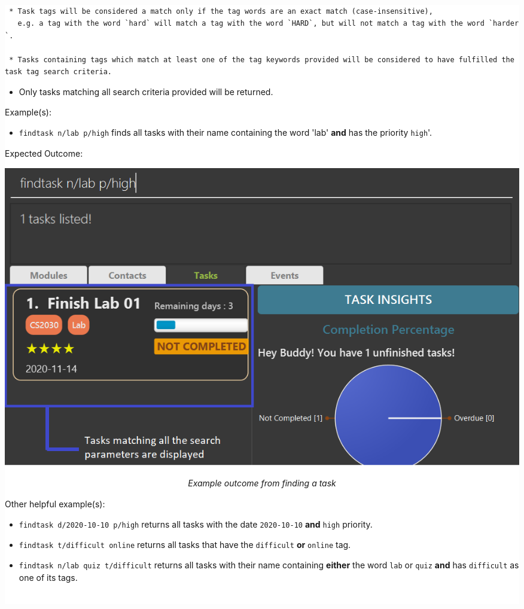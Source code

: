      * Task tags will be considered a match only if the tag words are an exact match (case-insensitive),
       e.g. a tag with the word `hard` will match a tag with the word `HARD`, but will not match a tag with the word `harder`.

     * Tasks containing tags which match at least one of the tag keywords provided will be considered to have fulfilled the task tag search criteria.

 * Only tasks matching all search criteria provided will be returned.

 Example(s):
 
 * `findtask n/lab p/high` finds all tasks with their name containing the word 'lab' **and** has the priority `high`'.
 
 Expected Outcome:
 
 ![FindTask](images/Task/FindTaskUG.PNG)
 <p align="center"> <em>Example outcome from finding a task</em></p>
 

 Other helpful example(s):

  * `findtask d/2020-10-10 p/high` returns all tasks with the date `2020-10-10` **and** `high` priority.

  * `findtask t/difficult online` returns all tasks that have the `difficult` **or** `online` tag.

  * `findtask n/lab quiz t/difficult` returns all tasks with their name containing **either**
     the word `lab` or  `quiz` **and** has `difficult` as one of its tags.

<br/>
